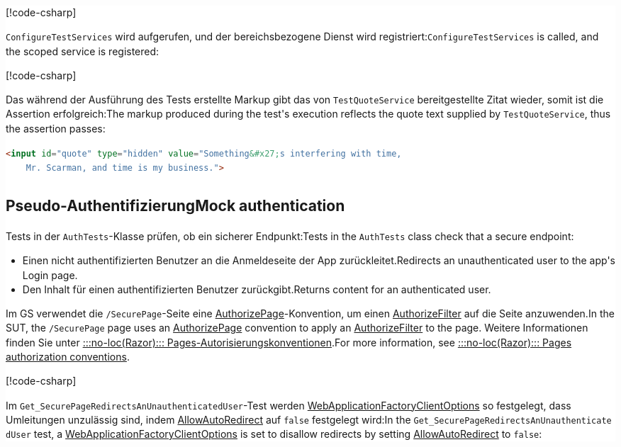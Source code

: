 [!code-csharp[](integration-tests/samples/3.x/IntegrationTestsSample/tests/:::no-loc(Razor):::PagesProject.Tests/IntegrationTests/IndexPageTests.cs?name=snippet4)]

<span data-ttu-id="6e8a1-274">`ConfigureTestServices` wird aufgerufen, und der bereichsbezogene Dienst wird registriert:</span><span class="sxs-lookup"><span data-stu-id="6e8a1-274">`ConfigureTestServices` is called, and the scoped service is registered:</span></span>

[!code-csharp[](integration-tests/samples/3.x/IntegrationTestsSample/tests/:::no-loc(Razor):::PagesProject.Tests/IntegrationTests/IndexPageTests.cs?name=snippet5&highlight=7-10,17,20-21)]

<span data-ttu-id="6e8a1-275">Das während der Ausführung des Tests erstellte Markup gibt das von `TestQuoteService` bereitgestellte Zitat wieder, somit ist die Assertion erfolgreich:</span><span class="sxs-lookup"><span data-stu-id="6e8a1-275">The markup produced during the test's execution reflects the quote text supplied by `TestQuoteService`, thus the assertion passes:</span></span>

```html
<input id="quote" type="hidden" value="Something&#x27;s interfering with time, 
    Mr. Scarman, and time is my business.">
```

## <a name="mock-authentication"></a><span data-ttu-id="6e8a1-276">Pseudo-Authentifizierung</span><span class="sxs-lookup"><span data-stu-id="6e8a1-276">Mock authentication</span></span>

<span data-ttu-id="6e8a1-277">Tests in der `AuthTests`-Klasse prüfen, ob ein sicherer Endpunkt:</span><span class="sxs-lookup"><span data-stu-id="6e8a1-277">Tests in the `AuthTests` class check that a secure endpoint:</span></span>

* <span data-ttu-id="6e8a1-278">Einen nicht authentifizierten Benutzer an die Anmeldeseite der App zurückleitet.</span><span class="sxs-lookup"><span data-stu-id="6e8a1-278">Redirects an unauthenticated user to the app's Login page.</span></span>
* <span data-ttu-id="6e8a1-279">Den Inhalt für einen authentifizierten Benutzer zurückgibt.</span><span class="sxs-lookup"><span data-stu-id="6e8a1-279">Returns content for an authenticated user.</span></span>

<span data-ttu-id="6e8a1-280">Im GS verwendet die `/SecurePage`-Seite eine [AuthorizePage](/dotnet/api/microsoft.extensions.dependencyinjection.pageconventioncollectionextensions.authorizepage)-Konvention, um einen [AuthorizeFilter](/dotnet/api/microsoft.aspnetcore.mvc.authorization.authorizefilter) auf die Seite anzuwenden.</span><span class="sxs-lookup"><span data-stu-id="6e8a1-280">In the SUT, the `/SecurePage` page uses an [AuthorizePage](/dotnet/api/microsoft.extensions.dependencyinjection.pageconventioncollectionextensions.authorizepage) convention to apply an [AuthorizeFilter](/dotnet/api/microsoft.aspnetcore.mvc.authorization.authorizefilter) to the page.</span></span> <span data-ttu-id="6e8a1-281">Weitere Informationen finden Sie unter [:::no-loc(Razor)::: Pages-Autorisierungskonventionen](xref:security/authorization/razor-pages-authorization#require-authorization-to-access-a-page).</span><span class="sxs-lookup"><span data-stu-id="6e8a1-281">For more information, see [:::no-loc(Razor)::: Pages authorization conventions](xref:security/authorization/razor-pages-authorization#require-authorization-to-access-a-page).</span></span>

[!code-csharp[](integration-tests/samples/3.x/IntegrationTestsSample/src/:::no-loc(Razor):::PagesProject/Startup.cs?name=snippet1)]

<span data-ttu-id="6e8a1-282">Im `Get_SecurePageRedirectsAnUnauthenticatedUser`-Test werden [WebApplicationFactoryClientOptions](/dotnet/api/microsoft.aspnetcore.mvc.testing.webapplicationfactoryclientoptions) so festgelegt, dass Umleitungen unzulässig sind, indem [AllowAutoRedirect](/dotnet/api/microsoft.aspnetcore.mvc.testing.webapplicationfactoryclientoptions.allowautoredirect) auf `false` festgelegt wird:</span><span class="sxs-lookup"><span data-stu-id="6e8a1-282">In the `Get_SecurePageRedirectsAnUnauthenticatedUser` test, a [WebApplicationFactoryClientOptions](/dotnet/api/microsoft.aspnetcore.mvc.testing.webapplicationfactoryclientoptions) is set to disallow redirects by setting [AllowAutoRedirect](/dotnet/api/microsoft.aspnetcore.mvc.testing.webapplicationfactoryclientoptions.allowautoredirect) to `false`:</span></span>
